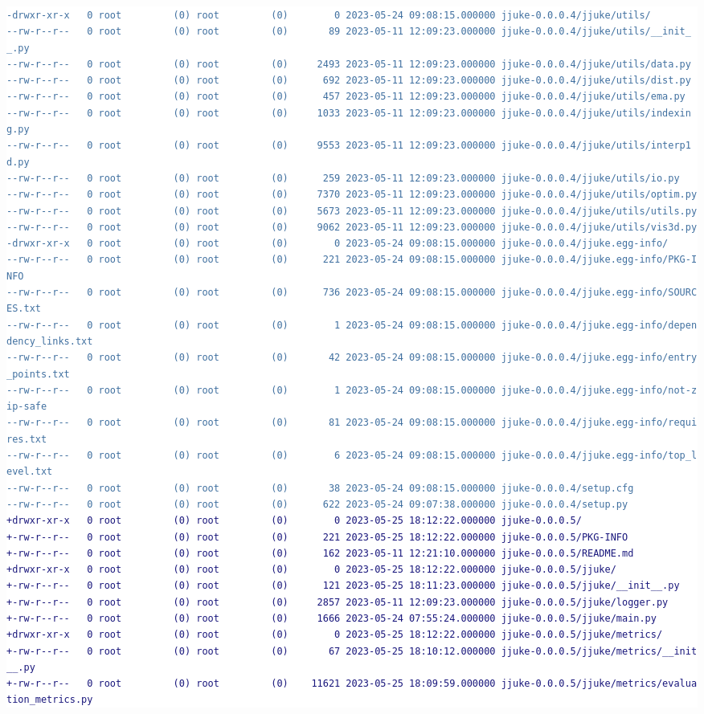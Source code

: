 ```diff
-drwxr-xr-x   0 root         (0) root         (0)        0 2023-05-24 09:08:15.000000 jjuke-0.0.0.4/jjuke/utils/
--rw-r--r--   0 root         (0) root         (0)       89 2023-05-11 12:09:23.000000 jjuke-0.0.0.4/jjuke/utils/__init__.py
--rw-r--r--   0 root         (0) root         (0)     2493 2023-05-11 12:09:23.000000 jjuke-0.0.0.4/jjuke/utils/data.py
--rw-r--r--   0 root         (0) root         (0)      692 2023-05-11 12:09:23.000000 jjuke-0.0.0.4/jjuke/utils/dist.py
--rw-r--r--   0 root         (0) root         (0)      457 2023-05-11 12:09:23.000000 jjuke-0.0.0.4/jjuke/utils/ema.py
--rw-r--r--   0 root         (0) root         (0)     1033 2023-05-11 12:09:23.000000 jjuke-0.0.0.4/jjuke/utils/indexing.py
--rw-r--r--   0 root         (0) root         (0)     9553 2023-05-11 12:09:23.000000 jjuke-0.0.0.4/jjuke/utils/interp1d.py
--rw-r--r--   0 root         (0) root         (0)      259 2023-05-11 12:09:23.000000 jjuke-0.0.0.4/jjuke/utils/io.py
--rw-r--r--   0 root         (0) root         (0)     7370 2023-05-11 12:09:23.000000 jjuke-0.0.0.4/jjuke/utils/optim.py
--rw-r--r--   0 root         (0) root         (0)     5673 2023-05-11 12:09:23.000000 jjuke-0.0.0.4/jjuke/utils/utils.py
--rw-r--r--   0 root         (0) root         (0)     9062 2023-05-11 12:09:23.000000 jjuke-0.0.0.4/jjuke/utils/vis3d.py
-drwxr-xr-x   0 root         (0) root         (0)        0 2023-05-24 09:08:15.000000 jjuke-0.0.0.4/jjuke.egg-info/
--rw-r--r--   0 root         (0) root         (0)      221 2023-05-24 09:08:15.000000 jjuke-0.0.0.4/jjuke.egg-info/PKG-INFO
--rw-r--r--   0 root         (0) root         (0)      736 2023-05-24 09:08:15.000000 jjuke-0.0.0.4/jjuke.egg-info/SOURCES.txt
--rw-r--r--   0 root         (0) root         (0)        1 2023-05-24 09:08:15.000000 jjuke-0.0.0.4/jjuke.egg-info/dependency_links.txt
--rw-r--r--   0 root         (0) root         (0)       42 2023-05-24 09:08:15.000000 jjuke-0.0.0.4/jjuke.egg-info/entry_points.txt
--rw-r--r--   0 root         (0) root         (0)        1 2023-05-24 09:08:15.000000 jjuke-0.0.0.4/jjuke.egg-info/not-zip-safe
--rw-r--r--   0 root         (0) root         (0)       81 2023-05-24 09:08:15.000000 jjuke-0.0.0.4/jjuke.egg-info/requires.txt
--rw-r--r--   0 root         (0) root         (0)        6 2023-05-24 09:08:15.000000 jjuke-0.0.0.4/jjuke.egg-info/top_level.txt
--rw-r--r--   0 root         (0) root         (0)       38 2023-05-24 09:08:15.000000 jjuke-0.0.0.4/setup.cfg
--rw-r--r--   0 root         (0) root         (0)      622 2023-05-24 09:07:38.000000 jjuke-0.0.0.4/setup.py
+drwxr-xr-x   0 root         (0) root         (0)        0 2023-05-25 18:12:22.000000 jjuke-0.0.0.5/
+-rw-r--r--   0 root         (0) root         (0)      221 2023-05-25 18:12:22.000000 jjuke-0.0.0.5/PKG-INFO
+-rw-r--r--   0 root         (0) root         (0)      162 2023-05-11 12:21:10.000000 jjuke-0.0.0.5/README.md
+drwxr-xr-x   0 root         (0) root         (0)        0 2023-05-25 18:12:22.000000 jjuke-0.0.0.5/jjuke/
+-rw-r--r--   0 root         (0) root         (0)      121 2023-05-25 18:11:23.000000 jjuke-0.0.0.5/jjuke/__init__.py
+-rw-r--r--   0 root         (0) root         (0)     2857 2023-05-11 12:09:23.000000 jjuke-0.0.0.5/jjuke/logger.py
+-rw-r--r--   0 root         (0) root         (0)     1666 2023-05-24 07:55:24.000000 jjuke-0.0.0.5/jjuke/main.py
+drwxr-xr-x   0 root         (0) root         (0)        0 2023-05-25 18:12:22.000000 jjuke-0.0.0.5/jjuke/metrics/
+-rw-r--r--   0 root         (0) root         (0)       67 2023-05-25 18:10:12.000000 jjuke-0.0.0.5/jjuke/metrics/__init__.py
+-rw-r--r--   0 root         (0) root         (0)    11621 2023-05-25 18:09:59.000000 jjuke-0.0.0.5/jjuke/metrics/evaluation_metrics.py
```